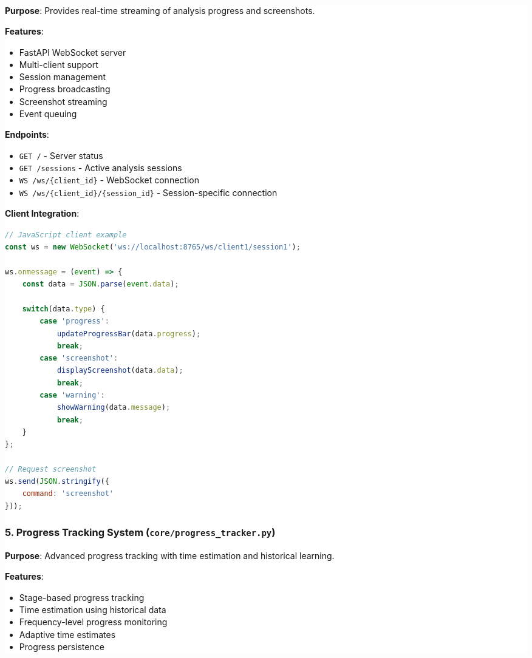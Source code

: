 **Purpose**: Provides real-time streaming of analysis progress and screenshots.

**Features**:
- FastAPI WebSocket server
- Multi-client support
- Session management
- Progress broadcasting
- Screenshot streaming
- Event queuing

**Endpoints**:
- `GET /` - Server status
- `GET /sessions` - Active analysis sessions
- `WS /ws/{client_id}` - WebSocket connection
- `WS /ws/{client_id}/{session_id}` - Session-specific connection

**Client Integration**:
```javascript
// JavaScript client example
const ws = new WebSocket('ws://localhost:8765/ws/client1/session1');

ws.onmessage = (event) => {
    const data = JSON.parse(event.data);
    
    switch(data.type) {
        case 'progress':
            updateProgressBar(data.progress);
            break;
        case 'screenshot':
            displayScreenshot(data.data);
            break;
        case 'warning':
            showWarning(data.message);
            break;
    }
};

// Request screenshot
ws.send(JSON.stringify({
    command: 'screenshot'
}));
```

### 5. Progress Tracking System (`core/progress_tracker.py`)

**Purpose**: Advanced progress tracking with time estimation and historical learning.

**Features**:
- Stage-based progress tracking
- Time estimation using historical data
- Frequency-level progress monitoring
- Adaptive time estimates
- Progress persistence
